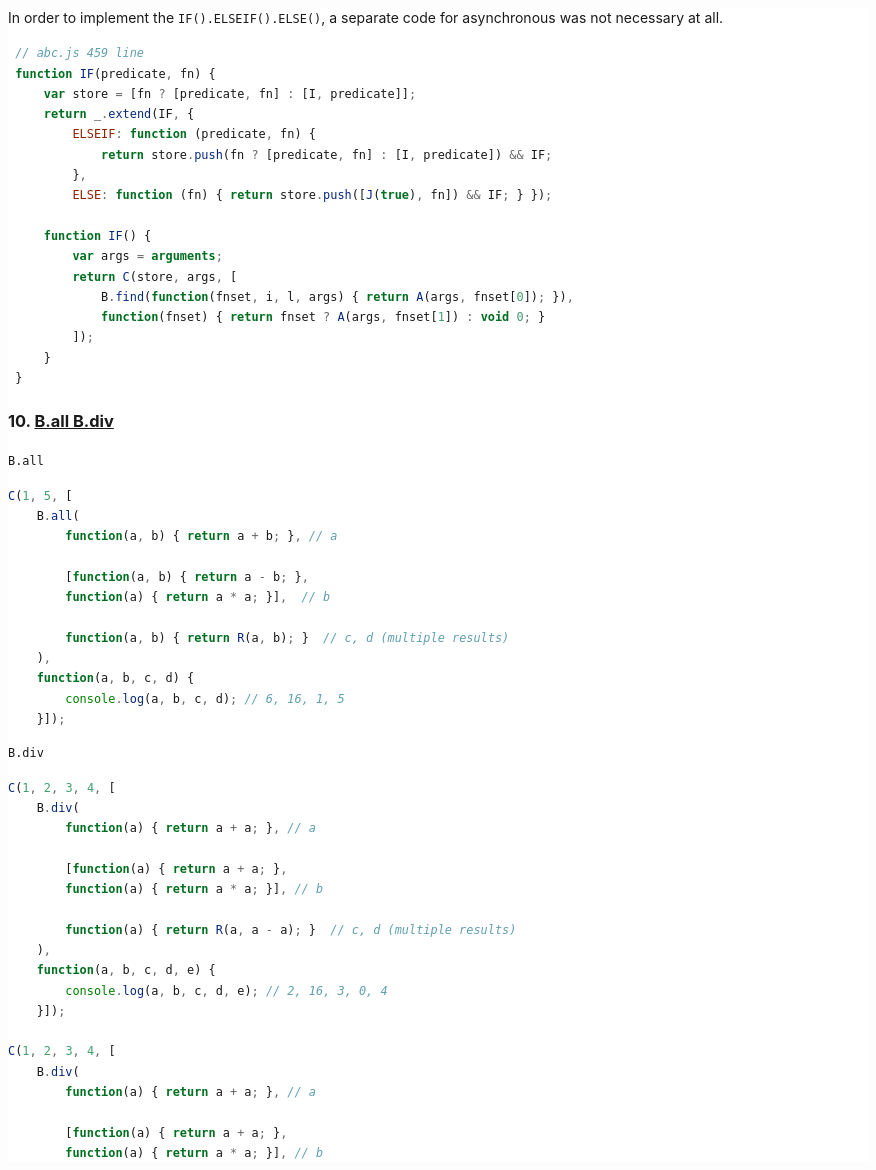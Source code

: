 
In order to implement the `IF().ELSEIF().ELSE()`, a separate code for asynchronous was not necessary at all.

```javascript
 // abc.js 459 line
 function IF(predicate, fn) {
     var store = [fn ? [predicate, fn] : [I, predicate]];
     return _.extend(IF, {
         ELSEIF: function (predicate, fn) {
             return store.push(fn ? [predicate, fn] : [I, predicate]) && IF;
         },
         ELSE: function (fn) { return store.push([J(true), fn]) && IF; } });

     function IF() {
         var args = arguments;
         return C(store, args, [
             B.find(function(fnset, i, l, args) { return A(args, fnset[0]); }),
             function(fnset) { return fnset ? A(args, fnset[1]) : void 0; }
         ]);
     }
 }
```



### 10. [B.all B.div](https://github.com/marpple/abc-functional-javascript/blob/master/example/09.%20IF%20ELSEIF%20ELSE.html)
`B.all`
```javascript
C(1, 5, [
    B.all(
        function(a, b) { return a + b; }, // a

        [function(a, b) { return a - b; },
        function(a) { return a * a; }],  // b

        function(a, b) { return R(a, b); }  // c, d (multiple results)
    ),
    function(a, b, c, d) {
        console.log(a, b, c, d); // 6, 16, 1, 5
    }]);
```


`B.div`
```javascript
C(1, 2, 3, 4, [
    B.div(
        function(a) { return a + a; }, // a

        [function(a) { return a + a; },
        function(a) { return a * a; }], // b

        function(a) { return R(a, a - a); }  // c, d (multiple results)
    ),
    function(a, b, c, d, e) {
        console.log(a, b, c, d, e); // 2, 16, 3, 0, 4
    }]);

C(1, 2, 3, 4, [
    B.div(
        function(a) { return a + a; }, // a

        [function(a) { return a + a; },
        function(a) { return a * a; }], // b
```
